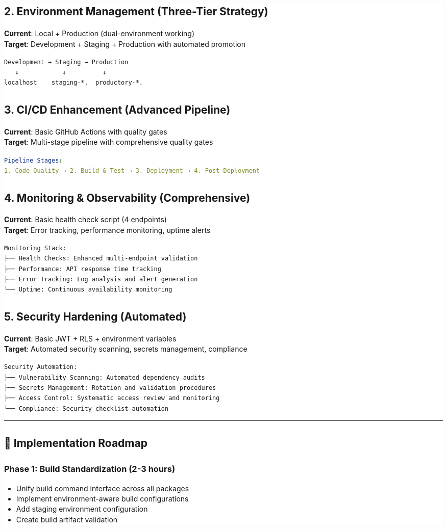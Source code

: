 ## **2. Environment Management (Three-Tier Strategy)**
**Current**: Local + Production (dual-environment working)  
**Target**: Development + Staging + Production with automated promotion

```
Development → Staging → Production
   ↓            ↓          ↓
localhost    staging-*.  productory-*.
```

## **3. CI/CD Enhancement (Advanced Pipeline)**
**Current**: Basic GitHub Actions with quality gates  
**Target**: Multi-stage pipeline with comprehensive quality gates

```yaml
Pipeline Stages:
1. Code Quality → 2. Build & Test → 3. Deployment → 4. Post-Deployment
```

## **4. Monitoring & Observability (Comprehensive)**
**Current**: Basic health check script (4 endpoints)  
**Target**: Error tracking, performance monitoring, uptime alerts

```bash
Monitoring Stack:
├── Health Checks: Enhanced multi-endpoint validation
├── Performance: API response time tracking
├── Error Tracking: Log analysis and alert generation
└── Uptime: Continuous availability monitoring
```

## **5. Security Hardening (Automated)**
**Current**: Basic JWT + RLS + environment variables  
**Target**: Automated security scanning, secrets management, compliance

```bash
Security Automation:
├── Vulnerability Scanning: Automated dependency audits
├── Secrets Management: Rotation and validation procedures
├── Access Control: Systematic access review and monitoring
└── Compliance: Security checklist automation
```

---

## 🚀 Implementation Roadmap

### **Phase 1: Build Standardization (2-3 hours)**
- Unify build command interface across all packages
- Implement environment-aware build configurations
- Add staging environment configuration
- Create build artifact validation
